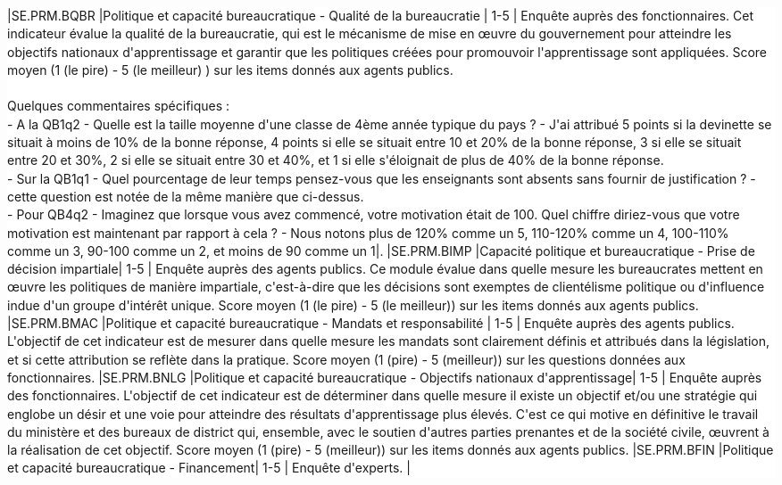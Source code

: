 |SE.PRM.BQBR |Politique et capacité bureaucratique - Qualité de la bureaucratie | 1-5 | Enquête auprès des fonctionnaires.  Cet indicateur évalue la qualité de la bureaucratie, qui est le mécanisme de mise en œuvre du gouvernement pour atteindre les objectifs nationaux d'apprentissage et garantir que les politiques créées pour promouvoir l'apprentissage sont appliquées. Score moyen (1 (le pire) - 5 (le meilleur) ) sur les items donnés aux agents publics. <br/> <br/>Quelques commentaires spécifiques : <br/> - A la QB1q2 - Quelle est la taille moyenne d'une classe de 4ème année typique du pays ? - J'ai attribué 5 points si la devinette se situait à moins de 10% de la bonne réponse, 4 points si elle se situait entre 10 et 20% de la bonne réponse, 3 si elle se situait entre 20 et 30%, 2 si elle se situait entre 30 et 40%, et 1 si elle s'éloignait de plus de 40% de la bonne réponse. <br/> - Sur la QB1q1 - Quel pourcentage de leur temps pensez-vous que les enseignants sont absents sans fournir de justification ? - cette question est notée de la même manière que ci-dessus. <br/> - Pour QB4q2 - Imaginez que lorsque vous avez commencé, votre motivation était de 100. Quel chiffre diriez-vous que votre motivation est maintenant par rapport à cela ? - Nous notons plus de 120% comme un 5, 110-120% comme un 4, 100-110% comme un 3, 90-100 comme un 2, et moins de 90 comme un 1|.
|SE.PRM.BIMP |Capacité politique et bureaucratique - Prise de décision impartiale| 1-5 | Enquête auprès des agents publics. Ce module évalue dans quelle mesure les bureaucrates mettent en œuvre les politiques de manière impartiale, c'est-à-dire que les décisions sont exemptes de clientélisme politique ou d'influence indue d'un groupe d'intérêt unique.   Score moyen (1 (le pire) - 5 (le meilleur)) sur les items donnés aux agents publics.
|SE.PRM.BMAC |Politique et capacité bureaucratique - Mandats et responsabilité | 1-5 | Enquête auprès des agents publics.  L'objectif de cet indicateur est de mesurer dans quelle mesure les mandats sont clairement définis et attribués dans la législation, et si cette attribution se reflète dans la pratique.  Score moyen (1 (pire) - 5 (meilleur)) sur les questions données aux fonctionnaires.
|SE.PRM.BNLG |Politique et capacité bureaucratique - Objectifs nationaux d'apprentissage| 1-5 | Enquête auprès des fonctionnaires. L'objectif de cet indicateur est de déterminer dans quelle mesure il existe un objectif et/ou une stratégie qui englobe un désir et une voie pour atteindre des résultats d'apprentissage plus élevés. C'est ce qui motive en définitive le travail du ministère et des bureaux de district qui, ensemble, avec le soutien d'autres parties prenantes et de la société civile, œuvrent à la réalisation de cet objectif.   Score moyen (1 (pire) - 5 (meilleur)) sur les items donnés aux agents publics.
|SE.PRM.BFIN |Politique et capacité bureaucratique - Financement| 1-5 | Enquête d'experts. |
